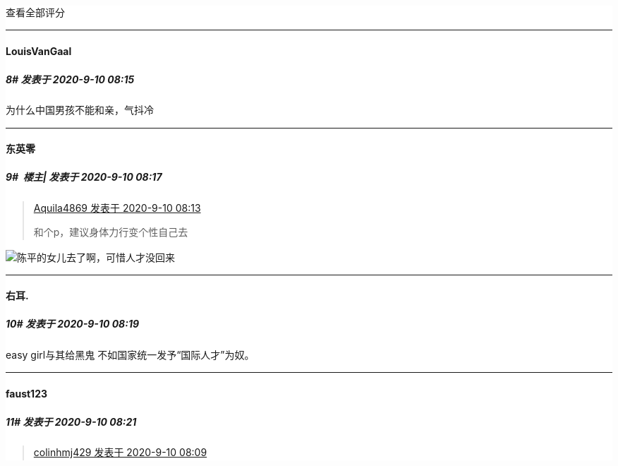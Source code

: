 

查看全部评分






*****

####  LouisVanGaal  
##### 8#       发表于 2020-9-10 08:15




为什么中国男孩不能和亲，气抖冷







*****

####  东英零  
##### 9#         楼主| 发表于 2020-9-10 08:17



<blockquote><a href="httphttps://bbs.saraba1st.com/2b/forum.php?mod=redirect&amp;goto=findpost&amp;pid=48692884&amp;ptid=1959153" target="_blank">Aquila4869 发表于 2020-9-10 08:13</a>

和个p，建议身体力行变个性自己去</blockquote>
<img src="https://static.saraba1st.com/image/smiley/face2017/053.png" referrerpolicy="no-referrer">陈平的女儿去了啊，可惜人才没回来







*****

####  右耳.  
##### 10#       发表于 2020-9-10 08:19




easy girl与其给黑鬼 不如国家统一发予“国际人才”为奴。







*****

####  faust123  
##### 11#       发表于 2020-9-10 08:21



<blockquote><a href="httphttps://bbs.saraba1st.com/2b/forum.php?mod=redirect&amp;goto=findpost&amp;pid=48692854&amp;ptid=1959153" target="_blank">colinhmj429 发表于 2020-9-10 08:09</a>
